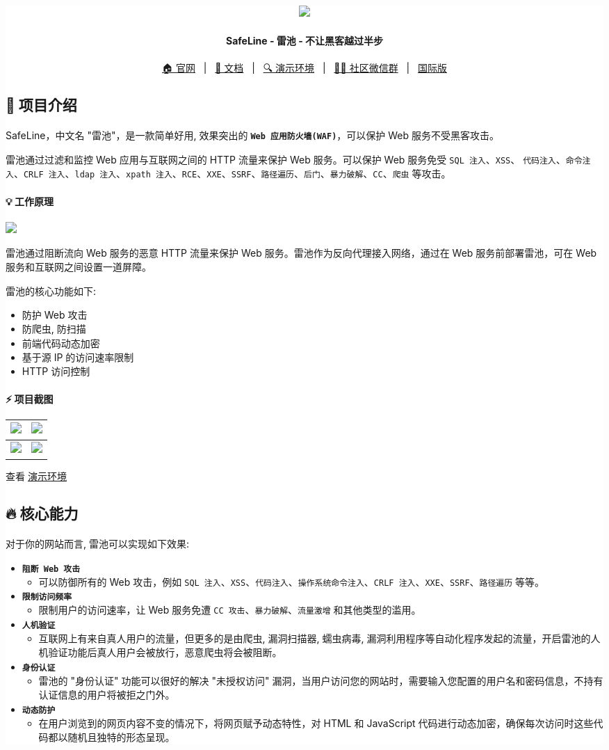 <p align="center">
  <img src="/images/banner.png" width="400" />
</p>

<h4 align="center">
  SafeLine - 雷池 - 不让黑客越过半步
</h4>

<p align="center">
  <a target="_blank" href="https://waf-ce.chaitin.cn/">🏠 官网</a> &nbsp; | &nbsp;
  <a target="_blank" href="https://docs.waf-ce.chaitin.cn/">📖 文档</a> &nbsp; | &nbsp;
  <a target="_blank" href="https://demo.waf-ce.chaitin.cn:9443/">🔍 演示环境</a> &nbsp; | &nbsp;
  <a target="_blank" href="/images/wechat.png">🙋‍♂️ 社区微信群</a> &nbsp; | &nbsp;
  <a target="_blank" href="https://github.com/chaitin/SafeLine">国际版</a>
</p>

## 👋 项目介绍

SafeLine，中文名 "雷池"，是一款简单好用, 效果突出的 **`Web 应用防火墙(WAF)`**，可以保护 Web 服务不受黑客攻击。

雷池通过过滤和监控 Web 应用与互联网之间的 HTTP 流量来保护 Web 服务。可以保护 Web 服务免受 `SQL 注入`、`XSS`、 `代码注入`、`命令注入`、`CRLF 注入`、`ldap 注入`、`xpath 注入`、`RCE`、`XXE`、`SSRF`、`路径遍历`、`后门`、`暴力破解`、`CC`、`爬虫` 等攻击。

#### 💡 工作原理

<img src="/images/how-it-works.png" width="800" />

雷池通过阻断流向 Web 服务的恶意 HTTP 流量来保护 Web 服务。雷池作为反向代理接入网络，通过在 Web 服务前部署雷池，可在 Web 服务和互联网之间设置一道屏障。

雷池的核心功能如下:

- 防护 Web 攻击
- 防爬虫, 防扫描
- 前端代码动态加密
- 基于源 IP 的访问速率限制
- HTTP 访问控制

#### ⚡️ 项目截图

| <img src="./images/screenshot-1.png" width=370 /> | <img src="./images/screenshot-2.png" width=370 /> |
| ------------------------------------------------- | ------------------------------------------------- | 
| <img src="./images/screenshot-3.png" width=370 /> | <img src="./images/screenshot-4.png" width=370 /> | 

查看 [演示环境](https://demo.waf-ce.chaitin.cn:9443/)

## 🔥 核心能力

对于你的网站而言, 雷池可以实现如下效果:

- **`阻断 Web 攻击`**
  - 可以防御所有的 Web 攻击，例如 `SQL 注入`、`XSS`、`代码注入`、`操作系统命令注入`、`CRLF 注入`、`XXE`、`SSRF`、`路径遍历` 等等。
- **`限制访问频率`**
  - 限制用户的访问速率，让 Web 服务免遭 `CC 攻击`、`暴力破解`、`流量激增` 和其他类型的滥用。
- **`人机验证`**
  - 互联网上有来自真人用户的流量，但更多的是由爬虫, 漏洞扫描器, 蠕虫病毒, 漏洞利用程序等自动化程序发起的流量，开启雷池的人机验证功能后真人用户会被放行，恶意爬虫将会被阻断。
- **`身份认证`**
  - 雷池的 "身份认证" 功能可以很好的解决 "未授权访问" 漏洞，当用户访问您的网站时，需要输入您配置的用户名和密码信息，不持有认证信息的用户将被拒之门外。
- **`动态防护`**
  - 在用户浏览到的网页内容不变的情况下，将网页赋予动态特性，对 HTML 和 JavaScript 代码进行动态加密，确保每次访问时这些代码都以随机且独特的形态呈现。
